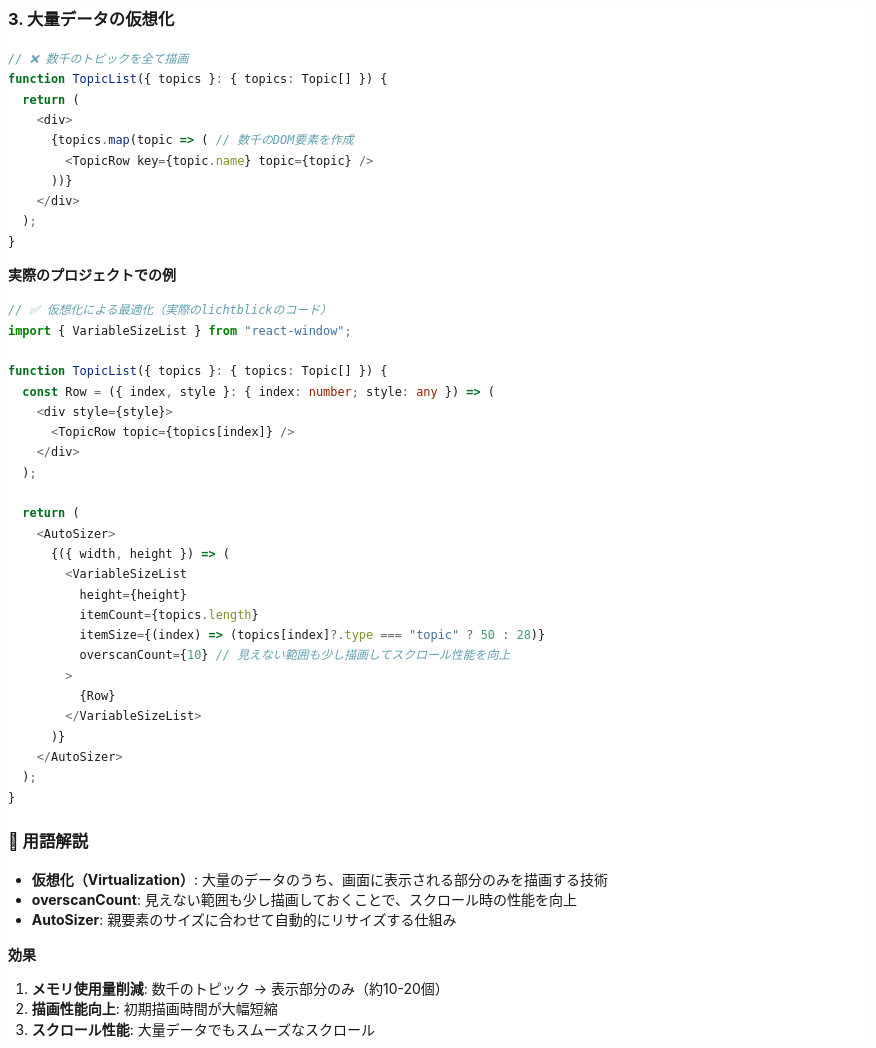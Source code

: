 ### 3. 大量データの仮想化

```typescript
// ❌ 数千のトピックを全て描画
function TopicList({ topics }: { topics: Topic[] }) {
  return (
    <div>
      {topics.map(topic => ( // 数千のDOM要素を作成
        <TopicRow key={topic.name} topic={topic} />
      ))}
    </div>
  );
}
```

**実際のプロジェクトでの例**

```typescript
// ✅ 仮想化による最適化（実際のlichtblickのコード）
import { VariableSizeList } from "react-window";

function TopicList({ topics }: { topics: Topic[] }) {
  const Row = ({ index, style }: { index: number; style: any }) => (
    <div style={style}>
      <TopicRow topic={topics[index]} />
    </div>
  );

  return (
    <AutoSizer>
      {({ width, height }) => (
        <VariableSizeList
          height={height}
          itemCount={topics.length}
          itemSize={(index) => (topics[index]?.type === "topic" ? 50 : 28)}
          overscanCount={10} // 見えない範囲も少し描画してスクロール性能を向上
        >
          {Row}
        </VariableSizeList>
      )}
    </AutoSizer>
  );
}
```

### 🔄 用語解説

- **仮想化（Virtualization）**: 大量のデータのうち、画面に表示される部分のみを描画する技術
- **overscanCount**: 見えない範囲も少し描画しておくことで、スクロール時の性能を向上
- **AutoSizer**: 親要素のサイズに合わせて自動的にリサイズする仕組み

**効果**

1. **メモリ使用量削減**: 数千のトピック → 表示部分のみ（約10-20個）
2. **描画性能向上**: 初期描画時間が大幅短縮
3. **スクロール性能**: 大量データでもスムーズなスクロール
